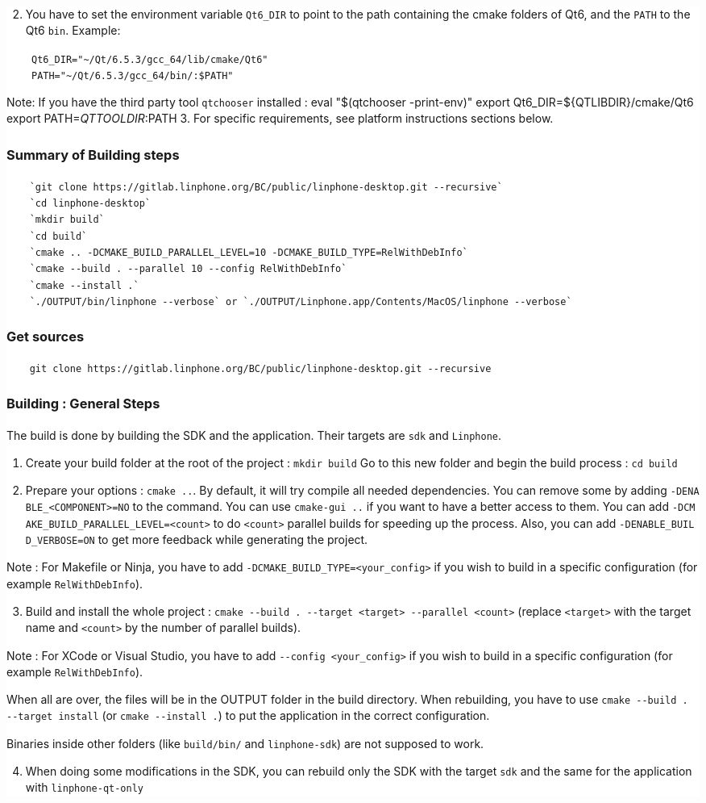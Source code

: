 2. You have to set the environment variable `Qt6_DIR` to point to the path containing the cmake folders of Qt6, and the `PATH` to the Qt6 `bin`. Example:

        Qt6_DIR="~/Qt/6.5.3/gcc_64/lib/cmake/Qt6"
        PATH="~/Qt/6.5.3/gcc_64/bin/:$PATH"

Note: If you have the third party tool `qtchooser` installed : 
        eval "$(qtchooser -print-env)"
        export Qt6_DIR=${QTLIBDIR}/cmake/Qt6
        export PATH=${QTTOOLDIR}:$PATH
3. For specific requirements, see platform instructions sections below.

### Summary of Building steps

        `git clone https://gitlab.linphone.org/BC/public/linphone-desktop.git --recursive`
        `cd linphone-desktop`
        `mkdir build`
        `cd build`
        `cmake .. -DCMAKE_BUILD_PARALLEL_LEVEL=10 -DCMAKE_BUILD_TYPE=RelWithDebInfo`
        `cmake --build . --parallel 10 --config RelWithDebInfo`
        `cmake --install .`
        `./OUTPUT/bin/linphone --verbose` or `./OUTPUT/Linphone.app/Contents/MacOS/linphone --verbose`

### Get sources

        git clone https://gitlab.linphone.org/BC/public/linphone-desktop.git --recursive


### Building : General Steps

The build is done by building the SDK and the application. Their targets are `sdk` and `Linphone`.

1. Create your build folder at the root of the project : `mkdir build`
Go to this new folder and begin the build process : `cd build`

2. Prepare your options : `cmake ..`. By default, it will try compile all needed dependencies. You can remove some by adding `-DENABLE_<COMPONENT>=NO` to the command. You can use `cmake-gui ..` if you want to have a better access to them. You can add `-DCMAKE_BUILD_PARALLEL_LEVEL=<count>` to do `<count>` parallel builds for speeding up the process.
Also, you can add `-DENABLE_BUILD_VERBOSE=ON` to get more feedback while generating the project.

Note : For Makefile or Ninja, you have to add `-DCMAKE_BUILD_TYPE=<your_config>` if you wish to build in a specific configuration (for example `RelWithDebInfo`).

3. Build and install the whole project : `cmake --build . --target <target> --parallel <count>` (replace `<target>` with the target name and `<count>` by the number of parallel builds).

Note : For XCode or Visual Studio, you have to add `--config <your_config>` if you wish to build in a specific configuration (for example `RelWithDebInfo`).

When all are over, the files will be in the OUTPUT folder in the build directory. When rebuilding, you have to use `cmake --build . --target install` (or `cmake --install .`) to put the application in the correct configuration.

Binaries inside other folders (like `build/bin/` and `linphone-sdk`) are not supposed to work.

4. When doing some modifications in the SDK, you can rebuild only the SDK with the target `sdk` and the same for the application with `linphone-qt-only`
